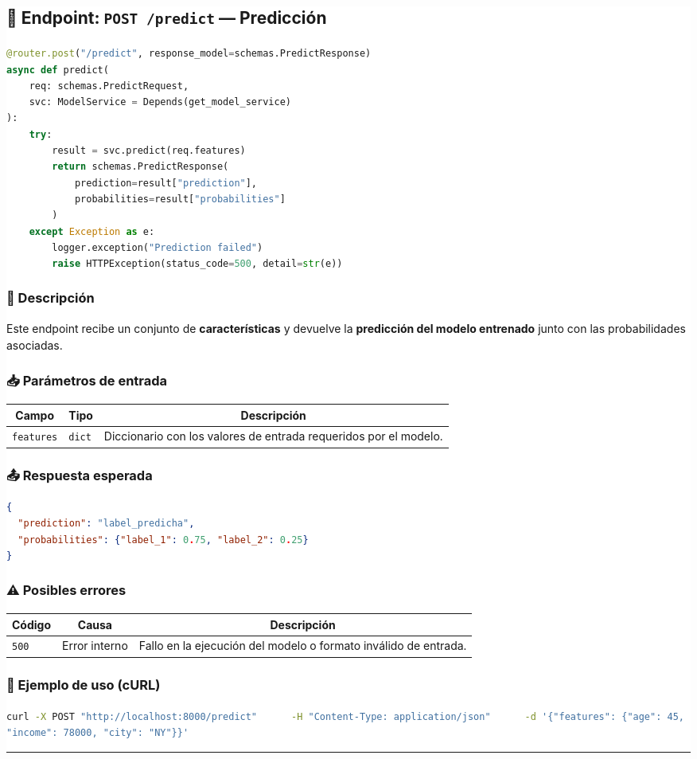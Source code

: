 
## 🔮 Endpoint: `POST /predict` — Predicción

```python
@router.post("/predict", response_model=schemas.PredictResponse)
async def predict(
    req: schemas.PredictRequest,
    svc: ModelService = Depends(get_model_service)
):
    try:
        result = svc.predict(req.features)
        return schemas.PredictResponse(
            prediction=result["prediction"],
            probabilities=result["probabilities"]
        )
    except Exception as e:
        logger.exception("Prediction failed")
        raise HTTPException(status_code=500, detail=str(e))
```

### 🧾 Descripción
Este endpoint recibe un conjunto de **características** y devuelve la **predicción del modelo entrenado** junto con las probabilidades asociadas.

### 📥 Parámetros de entrada

| Campo | Tipo | Descripción |
|--------|------|-------------|
| `features` | `dict` | Diccionario con los valores de entrada requeridos por el modelo. |

### 📤 Respuesta esperada

```json
{
  "prediction": "label_predicha",
  "probabilities": {"label_1": 0.75, "label_2": 0.25}
}
```

### ⚠️ Posibles errores

| Código | Causa | Descripción |
|--------|--------|-------------|
| `500` | Error interno | Fallo en la ejecución del modelo o formato inválido de entrada. |

### 🧩 Ejemplo de uso (cURL)
```bash
curl -X POST "http://localhost:8000/predict"      -H "Content-Type: application/json"      -d '{"features": {"age": 45, "income": 78000, "city": "NY"}}'
```

---